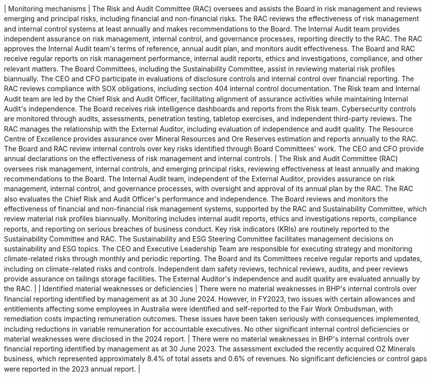 | Monitoring mechanisms | The Risk and Audit Committee (RAC) oversees and assists the Board in risk management and reviews emerging and principal risks, including financial and non-financial risks. The RAC reviews the effectiveness of risk management and internal control systems at least annually and makes recommendations to the Board. The Internal Audit team provides independent assurance on risk management, internal control, and governance processes, reporting directly to the RAC. The RAC approves the Internal Audit team's terms of reference, annual audit plan, and monitors audit effectiveness. The Board and RAC receive regular reports on risk management performance, internal audit reports, ethics and investigations, compliance, and other relevant matters. The Board Committees, including the Sustainability Committee, assist in reviewing material risk profiles biannually. The CEO and CFO participate in evaluations of disclosure controls and internal control over financial reporting. The RAC reviews compliance with SOX obligations, including section 404 internal control documentation. The Risk team and Internal Audit team are led by the Chief Risk and Audit Officer, facilitating alignment of assurance activities while maintaining Internal Audit's independence. The Board receives risk intelligence dashboards and reports from the Risk team. Cybersecurity controls are monitored through audits, assessments, penetration testing, tabletop exercises, and independent third-party reviews. The RAC manages the relationship with the External Auditor, including evaluation of independence and audit quality. The Resource Centre of Excellence provides assurance over Mineral Resources and Ore Reserves estimation and reports annually to the RAC. The Board and RAC review internal controls over key risks identified through Board Committees' work. The CEO and CFO provide annual declarations on the effectiveness of risk management and internal controls. | The Risk and Audit Committee (RAC) oversees risk management, internal controls, and emerging principal risks, reviewing effectiveness at least annually and making recommendations to the Board. The Internal Audit team, independent of the External Auditor, provides assurance on risk management, internal control, and governance processes, with oversight and approval of its annual plan by the RAC. The RAC also evaluates the Chief Risk and Audit Officer's performance and independence. The Board reviews and monitors the effectiveness of financial and non-financial risk management systems, supported by the RAC and Sustainability Committee, which review material risk profiles biannually. Monitoring includes internal audit reports, ethics and investigations reports, compliance reports, and reporting on serious breaches of business conduct. Key risk indicators (KRIs) are routinely reported to the Sustainability Committee and RAC. The Sustainability and ESG Steering Committee facilitates management decisions on sustainability and ESG topics. The CEO and Executive Leadership Team are responsible for executing strategy and monitoring climate-related risks through monthly and periodic reporting. The Board and its Committees receive regular reports and updates, including on climate-related risks and controls. Independent dam safety reviews, technical reviews, audits, and peer reviews provide assurance on tailings storage facilities. The External Auditor's independence and audit quality are evaluated annually by the RAC. |
| Identified material weaknesses or deficiencies | There were no material weaknesses in BHP's internal controls over financial reporting identified by management as at 30 June 2024. However, in FY2023, two issues with certain allowances and entitlements affecting some employees in Australia were identified and self-reported to the Fair Work Ombudsman, with remediation costs impacting remuneration outcomes. These issues have been taken seriously with consequences implemented, including reductions in variable remuneration for accountable executives. No other significant internal control deficiencies or material weaknesses were disclosed in the 2024 report. | There were no material weaknesses in BHP's internal controls over financial reporting identified by management as at 30 June 2023. The assessment excluded the recently acquired OZ Minerals business, which represented approximately 8.4% of total assets and 0.6% of revenues. No significant deficiencies or control gaps were reported in the 2023 annual report. |